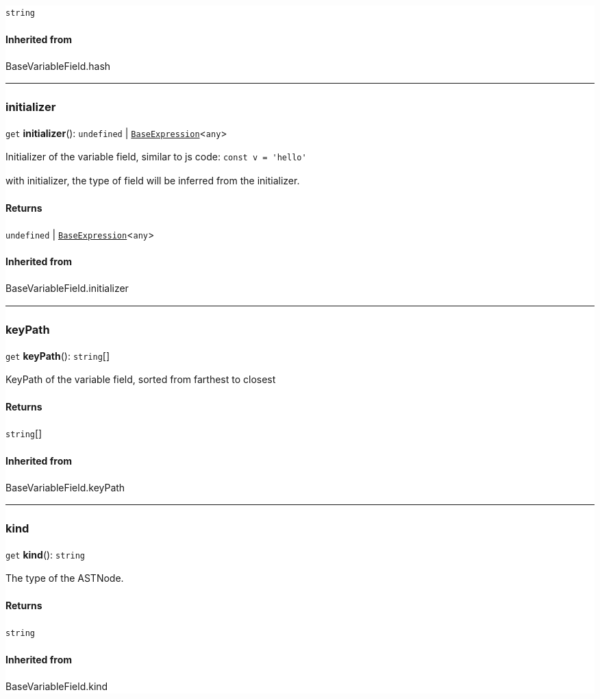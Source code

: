 `string`

#### Inherited from

BaseVariableField.hash

***

### initializer

`get` **initializer**(): `undefined` | [`BaseExpression`](/auto-docs/variable-plugin/classes/BaseExpression.md)<`any`>

Initializer of the variable field, similar to js code:
`const v = 'hello'`

with initializer, the type of field will be inferred from the initializer.

#### Returns

`undefined` | [`BaseExpression`](/auto-docs/variable-plugin/classes/BaseExpression.md)<`any`>

#### Inherited from

BaseVariableField.initializer

***

### keyPath

`get` **keyPath**(): `string`\[]

KeyPath of the variable field, sorted from farthest to closest

#### Returns

`string`\[]

#### Inherited from

BaseVariableField.keyPath

***

### kind

`get` **kind**(): `string`

The type of the ASTNode.

#### Returns

`string`

#### Inherited from

BaseVariableField.kind

